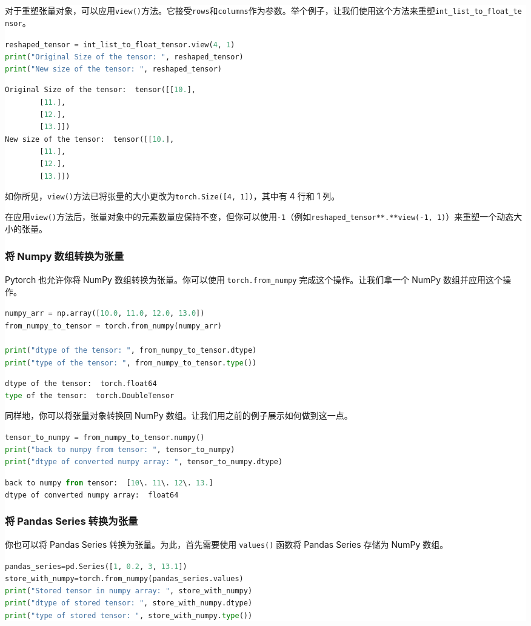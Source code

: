 对于重塑张量对象，可以应用`view()`方法。它接受`rows`和`columns`作为参数。举个例子，让我们使用这个方法来重塑`int_list_to_float_tensor`。

```py
reshaped_tensor = int_list_to_float_tensor.view(4, 1)
print("Original Size of the tensor: ", reshaped_tensor)
print("New size of the tensor: ", reshaped_tensor)
```

```py
Original Size of the tensor:  tensor([[10.],
        [11.],
        [12.],
        [13.]])
New size of the tensor:  tensor([[10.],
        [11.],
        [12.],
        [13.]])
```

如你所见，`view()`方法已将张量的大小更改为`torch.Size([4, 1])`，其中有 4 行和 1 列。

在应用`view()`方法后，张量对象中的元素数量应保持不变，但你可以使用`-1`（例如`reshaped_tensor**.**view(-1, 1)`）来重塑一个动态大小的张量。

### **将 Numpy 数组转换为张量**

Pytorch 也允许你将 NumPy 数组转换为张量。你可以使用 `torch.from_numpy` 完成这个操作。让我们拿一个 NumPy 数组并应用这个操作。

```py
numpy_arr = np.array([10.0, 11.0, 12.0, 13.0])
from_numpy_to_tensor = torch.from_numpy(numpy_arr)

print("dtype of the tensor: ", from_numpy_to_tensor.dtype)
print("type of the tensor: ", from_numpy_to_tensor.type())
```

```py
dtype of the tensor:  torch.float64
type of the tensor:  torch.DoubleTensor
```

同样地，你可以将张量对象转换回 NumPy 数组。让我们用之前的例子展示如何做到这一点。

```py
tensor_to_numpy = from_numpy_to_tensor.numpy()
print("back to numpy from tensor: ", tensor_to_numpy)
print("dtype of converted numpy array: ", tensor_to_numpy.dtype)
```

```py
back to numpy from tensor:  [10\. 11\. 12\. 13.]
dtype of converted numpy array:  float64
```

### **将 Pandas Series 转换为张量**

你也可以将 Pandas Series 转换为张量。为此，首先需要使用 `values()` 函数将 Pandas Series 存储为 NumPy 数组。

```py
pandas_series=pd.Series([1, 0.2, 3, 13.1])
store_with_numpy=torch.from_numpy(pandas_series.values)
print("Stored tensor in numpy array: ", store_with_numpy)
print("dtype of stored tensor: ", store_with_numpy.dtype)
print("type of stored tensor: ", store_with_numpy.type())
```
